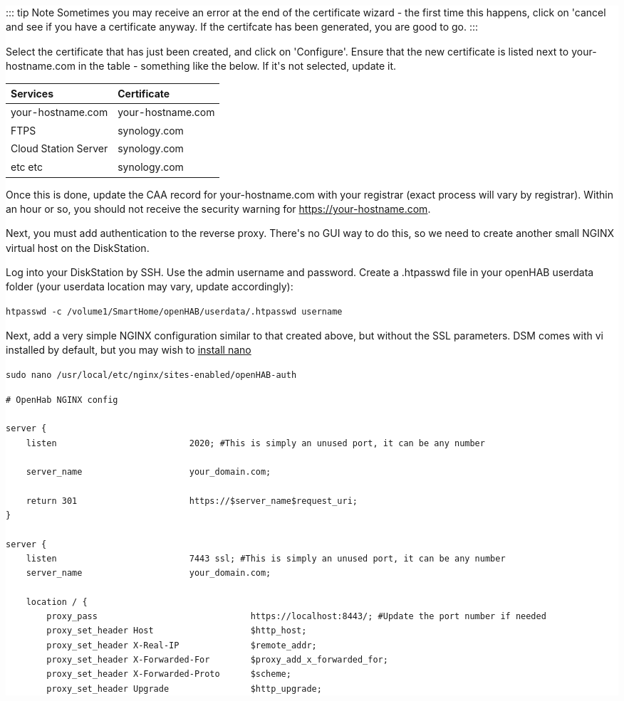 ::: tip Note
Sometimes you may receive an error at the end of the certificate wizard - the first time this happens, click on 'cancel and see if you have a certificate anyway.
If the certifcate has been generated, you are good to go.
:::

Select the certificate that has just been created, and click on 'Configure'.
Ensure that the new certificate is listed next to your-hostname.com in the table - something like the below. 
If it's not selected, update it.

| Services                  | Certificate     |
|:------------------------- |:--------------- |
|your-hostname.com          |your-hostname.com|
|FTPS                       |synology.com     |
|Cloud Station Server       |synology.com     |
|etc etc                    |synology.com     |

Once this is done, update the CAA record for your-hostname.com with your registrar (exact process will vary by registrar).
Within an hour or so, you should not receive the security warning for https://your-hostname.com.

Next, you must add authentication to the reverse proxy. 
There's no GUI way to do this, so we need to create another small NGINX virtual host on the DiskStation.

Log into your DiskStation by SSH. 
Use the admin username and password.
Create a .htpasswd file in your openHAB userdata folder (your userdata location may vary, update accordingly):
```shell
htpasswd -c /volume1/SmartHome/openHAB/userdata/.htpasswd username
```
Next, add a very simple NGINX configuration similar to that created above, but without the SSL parameters. 
DSM comes with vi installed by default, but you may wish to [install nano](https://anto.online/other/how-to-install-nano-on-your-synology-nas/)

```shell
sudo nano /usr/local/etc/nginx/sites-enabled/openHAB-auth
```

```nginx
# OpenHab NGINX config

server {
    listen                          2020; #This is simply an unused port, it can be any number

    server_name                     your_domain.com;

    return 301                      https://$server_name$request_uri;
}

server {
    listen                          7443 ssl; #This is simply an unused port, it can be any number
    server_name                     your_domain.com;

    location / {
        proxy_pass                              https://localhost:8443/; #Update the port number if needed
        proxy_set_header Host                   $http_host;
        proxy_set_header X-Real-IP              $remote_addr;
        proxy_set_header X-Forwarded-For        $proxy_add_x_forwarded_for;
        proxy_set_header X-Forwarded-Proto      $scheme;
        proxy_set_header Upgrade                $http_upgrade;
```